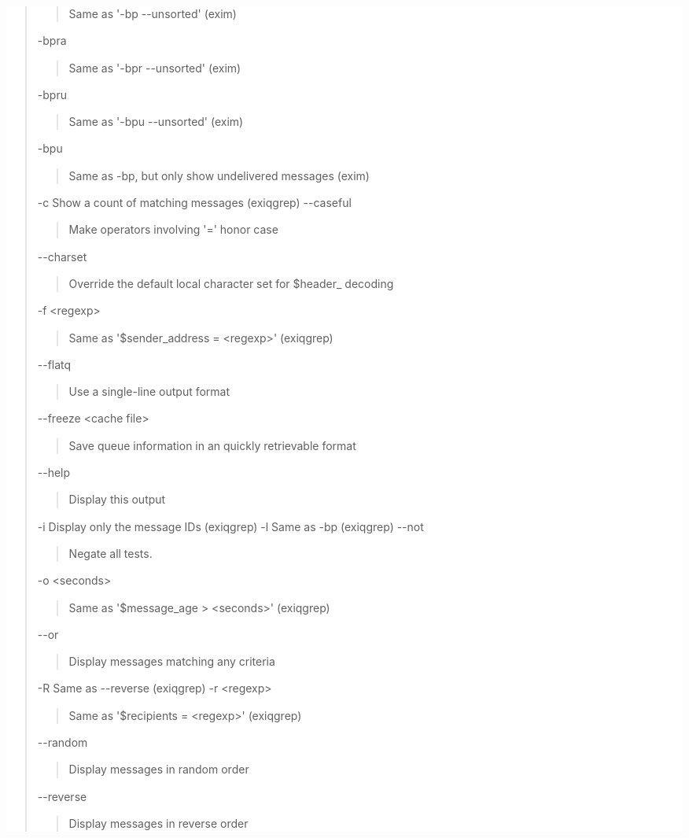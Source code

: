 >
> > Same as '-bp --unsorted' (exim)
>
> -bpra
>
> > Same as '-bpr --unsorted' (exim)
>
> -bpru
>
> > Same as '-bpu --unsorted' (exim)
>
> -bpu
>
> > Same as -bp, but only show undelivered messages (exim)
>
> -c Show a count of matching messages (exiqgrep) --caseful
>
> > Make operators involving '=' honor case
>
> --charset
>
> > Override the default local character set for \$header\_ decoding
>
> -f \<regexp\>
>
> > Same as '\$sender\_address = \<regexp\>' (exiqgrep)
>
> --flatq
>
> > Use a single-line output format
>
> --freeze \<cache file\>
>
> > Save queue information in an quickly retrievable format
>
> --help
>
> > Display this output
>
> -i Display only the message IDs (exiqgrep) -l Same as -bp (exiqgrep)
> --not
>
> > Negate all tests.
>
> -o \<seconds\>
>
> > Same as '\$message\_age \> \<seconds\>' (exiqgrep)
>
> --or
>
> > Display messages matching any criteria
>
> -R Same as --reverse (exiqgrep) -r \<regexp\>
>
> > Same as '\$recipients = \<regexp\>' (exiqgrep)
>
> --random
>
> > Display messages in random order
>
> --reverse
>
> > Display messages in reverse order
>